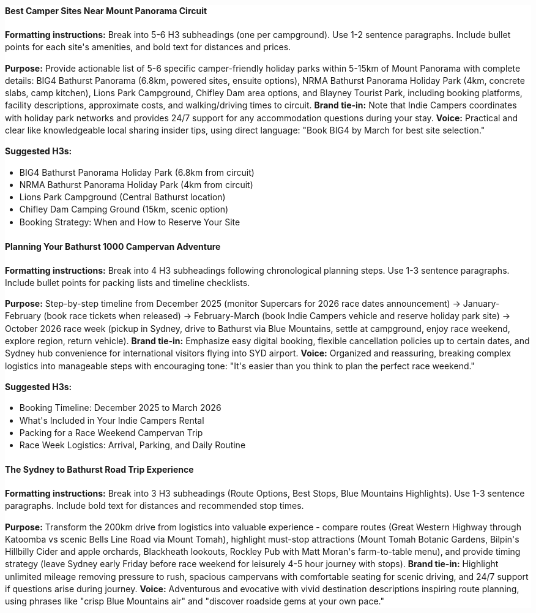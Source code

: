 #### Best Camper Sites Near Mount Panorama Circuit

**Formatting instructions:** Break into 5-6 H3 subheadings (one per campground). Use 1-2 sentence paragraphs. Include bullet points for each site's amenities, and bold text for distances and prices.

**Purpose:** Provide actionable list of 5-6 specific camper-friendly holiday parks within 5-15km of Mount Panorama with complete details: BIG4 Bathurst Panorama (6.8km, powered sites, ensuite options), NRMA Bathurst Panorama Holiday Park (4km, concrete slabs, camp kitchen), Lions Park Campground, Chifley Dam area options, and Blayney Tourist Park, including booking platforms, facility descriptions, approximate costs, and walking/driving times to circuit. **Brand tie-in:** Note that Indie Campers coordinates with holiday park networks and provides 24/7 support for any accommodation questions during your stay. **Voice:** Practical and clear like knowledgeable local sharing insider tips, using direct language: "Book BIG4 by March for best site selection."

**Suggested H3s:**
- BIG4 Bathurst Panorama Holiday Park (6.8km from circuit)
- NRMA Bathurst Panorama Holiday Park (4km from circuit)
- Lions Park Campground (Central Bathurst location)
- Chifley Dam Camping Ground (15km, scenic option)
- Booking Strategy: When and How to Reserve Your Site

#### Planning Your Bathurst 1000 Campervan Adventure

**Formatting instructions:** Break into 4 H3 subheadings following chronological planning steps. Use 1-3 sentence paragraphs. Include bullet points for packing lists and timeline checklists.

**Purpose:** Step-by-step timeline from December 2025 (monitor Supercars for 2026 race dates announcement) → January-February (book race tickets when released) → February-March (book Indie Campers vehicle and reserve holiday park site) → October 2026 race week (pickup in Sydney, drive to Bathurst via Blue Mountains, settle at campground, enjoy race weekend, explore region, return vehicle). **Brand tie-in:** Emphasize easy digital booking, flexible cancellation policies up to certain dates, and Sydney hub convenience for international visitors flying into SYD airport. **Voice:** Organized and reassuring, breaking complex logistics into manageable steps with encouraging tone: "It's easier than you think to plan the perfect race weekend."

**Suggested H3s:**
- Booking Timeline: December 2025 to March 2026
- What's Included in Your Indie Campers Rental
- Packing for a Race Weekend Campervan Trip
- Race Week Logistics: Arrival, Parking, and Daily Routine

#### The Sydney to Bathurst Road Trip Experience

**Formatting instructions:** Break into 3 H3 subheadings (Route Options, Best Stops, Blue Mountains Highlights). Use 1-3 sentence paragraphs. Include bold text for distances and recommended stop times.

**Purpose:** Transform the 200km drive from logistics into valuable experience - compare routes (Great Western Highway through Katoomba vs scenic Bells Line Road via Mount Tomah), highlight must-stop attractions (Mount Tomah Botanic Gardens, Bilpin's Hillbilly Cider and apple orchards, Blackheath lookouts, Rockley Pub with Matt Moran's farm-to-table menu), and provide timing strategy (leave Sydney early Friday before race weekend for leisurely 4-5 hour journey with stops). **Brand tie-in:** Highlight unlimited mileage removing pressure to rush, spacious campervans with comfortable seating for scenic driving, and 24/7 support if questions arise during journey. **Voice:** Adventurous and evocative with vivid destination descriptions inspiring route planning, using phrases like "crisp Blue Mountains air" and "discover roadside gems at your own pace."
